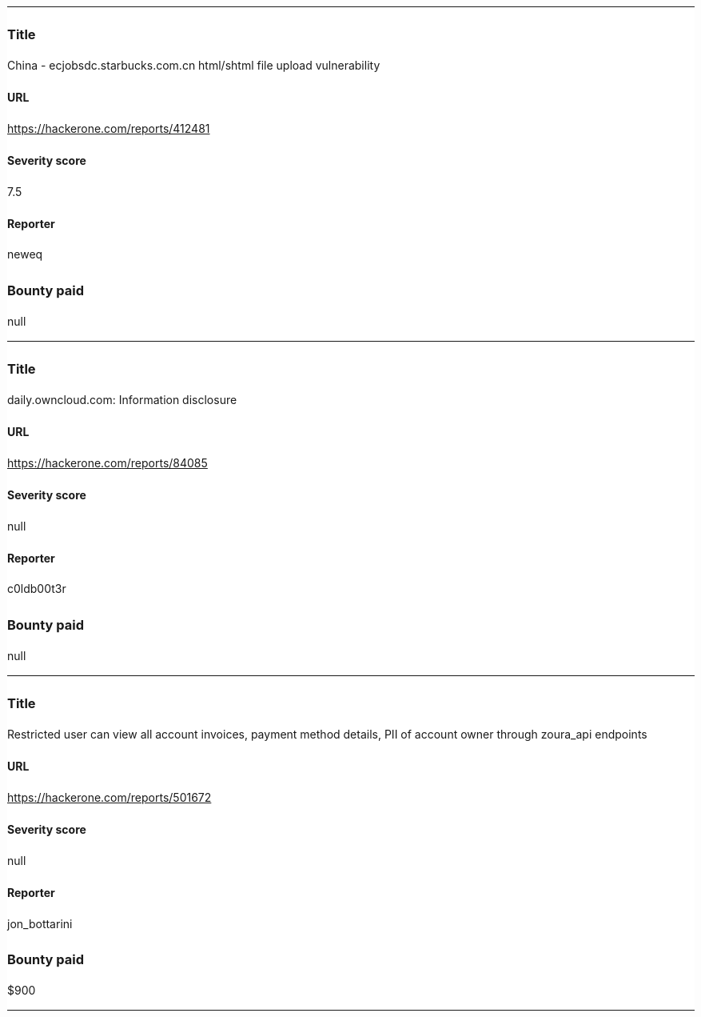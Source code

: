 
---


### Title
China - ecjobsdc.starbucks.com.cn html/shtml file upload vulnerability
#### URL 
https://hackerone.com/reports/412481
#### Severity score
7.5
#### Reporter 
neweq
### Bounty paid
null


---


### Title
daily.owncloud.com: Information disclosure
#### URL 
https://hackerone.com/reports/84085
#### Severity score
null
#### Reporter 
c0ldb00t3r
### Bounty paid
null


---


### Title
Restricted user can view all account invoices, payment method details, PII of account owner through zoura_api endpoints
#### URL 
https://hackerone.com/reports/501672
#### Severity score
null
#### Reporter 
jon_bottarini
### Bounty paid
$900


---
